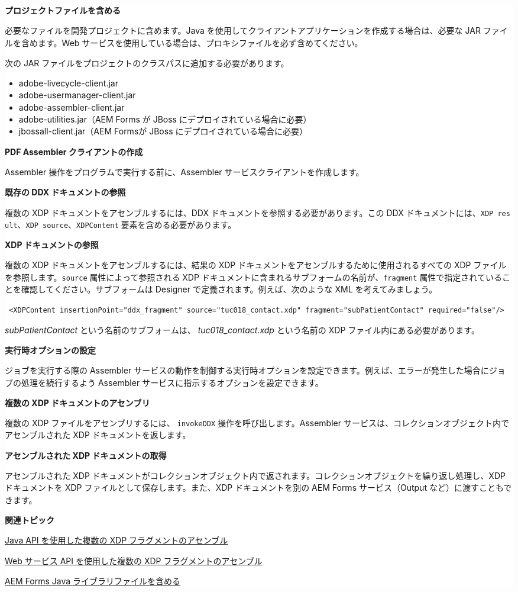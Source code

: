 **プロジェクトファイルを含める**

必要なファイルを開発プロジェクトに含めます。Java を使用してクライアントアプリケーションを作成する場合は、必要な JAR ファイルを含めます。Web サービスを使用している場合は、プロキシファイルを必ず含めてください。

次の JAR ファイルをプロジェクトのクラスパスに追加する必要があります。

* adobe-livecycle-client.jar
* adobe-usermanager-client.jar
* adobe-assembler-client.jar
* adobe-utilities.jar（AEM Forms が JBoss にデプロイされている場合に必要）
* jbossall-client.jar（AEM Formsが JBoss にデプロイされている場合に必要）

**PDF Assembler クライアントの作成**

Assembler 操作をプログラムで実行する前に、Assembler サービスクライアントを作成します。

**既存の DDX ドキュメントの参照**

複数の XDP ドキュメントをアセンブルするには、DDX ドキュメントを参照する必要があります。この DDX ドキュメントには、`XDP result`、`XDP source`、`XDPContent` 要素を含める必要があります。

**XDP ドキュメントの参照**

複数の XDP ドキュメントをアセンブルするには、結果の XDP ドキュメントをアセンブルするために使用されるすべての XDP ファイルを参照します。`source` 属性によって参照される XDP ドキュメントに含まれるサブフォームの名前が、`fragment` 属性で指定されていることを確認してください。サブフォームは Designer で定義されます。例えば、次のような XML を考えてみましょう。

```as3
 <XDPContent insertionPoint="ddx_fragment" source="tuc018_contact.xdp" fragment="subPatientContact" required="false"/>
```

*subPatientContact* という名前のサブフォームは、 *tuc018_contact.xdp* という名前の XDP ファイル内にある必要があります。

**実行時オプションの設定**

ジョブを実行する際の Assembler サービスの動作を制御する実行時オプションを設定できます。例えば、エラーが発生した場合にジョブの処理を続行するよう Assembler サービスに指示するオプションを設定できます。

**複数の XDP ドキュメントのアセンブリ**

複数の XDP ファイルをアセンブリするには、 `invokeDDX` 操作を呼び出します。Assembler サービスは、コレクションオブジェクト内でアセンブルされた XDP ドキュメントを返します。

**アセンブルされた XDP ドキュメントの取得**

アセンブルされた XDP ドキュメントがコレクションオブジェクト内で返されます。コレクションオブジェクトを繰り返し処理し、XDP ドキュメントを XDP ファイルとして保存します。また、XDP ドキュメントを別の AEM Forms サービス（Output など）に渡すこともできます。

**関連トピック**

[Java API を使用した複数の XDP フラグメントのアセンブル](assembling-multiple-xdp-fragments.md#assemble-multiple-xdp-fragments-using-the-java-api)

[Web サービス API を使用した複数の XDP フラグメントのアセンブル](assembling-multiple-xdp-fragments.md#assemble-multiple-xdp-fragments-using-the-web-service-api)

[AEM Forms Java ライブラリファイルを含める](/help/forms/developing/invoking-aem-forms-using-java.md#including-aem-forms-java-library-files)
